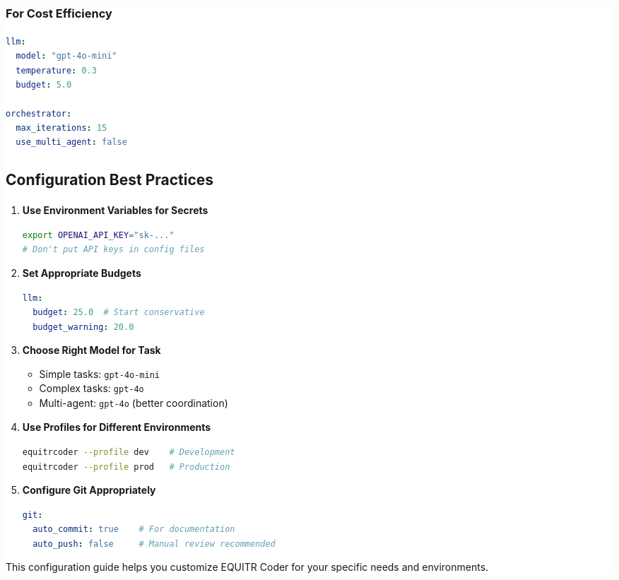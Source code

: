 ### For Cost Efficiency

```yaml
llm:
  model: "gpt-4o-mini"
  temperature: 0.3
  budget: 5.0

orchestrator:
  max_iterations: 15
  use_multi_agent: false
```

## Configuration Best Practices

1. **Use Environment Variables for Secrets**
   ```bash
   export OPENAI_API_KEY="sk-..."
   # Don't put API keys in config files
   ```

2. **Set Appropriate Budgets**
   ```yaml
   llm:
     budget: 25.0  # Start conservative
     budget_warning: 20.0
   ```

3. **Choose Right Model for Task**
   - Simple tasks: `gpt-4o-mini`
   - Complex tasks: `gpt-4o`
   - Multi-agent: `gpt-4o` (better coordination)

4. **Use Profiles for Different Environments**
   ```bash
   equitrcoder --profile dev    # Development
   equitrcoder --profile prod   # Production
   ```

5. **Configure Git Appropriately**
   ```yaml
   git:
     auto_commit: true    # For documentation
     auto_push: false     # Manual review recommended
   ```

This configuration guide helps you customize EQUITR Coder for your specific needs and environments.